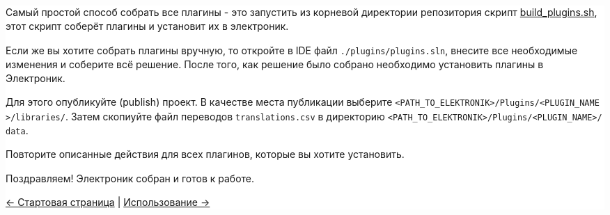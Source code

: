 Самый простой способ собрать все плагины - это запустить из корневой директории репозитория скрипт
[build_plugins.sh](../.github/build_plugins.sh), этот скрипт соберёт плагины и установит их в электроник.

Если же вы хотите собрать плагины вручную, то откройте в IDE файл `./plugins/plugins.sln`,
внесите все необходимые изменения и соберите всё решение.
После того, как решение было собрано необходимо установить плагины в Электроник.

Для этого опубликуйте (publish) проект. В качестве места публикации выберите
`<PATH_TO_ELEKTRONIK>/Plugins/<PLUGIN_NAME>/libraries/`.
Затем скопиуйте файл переводов `translations.csv` в директорию `<PATH_TO_ELEKTRONIK>/Plugins/<PLUGIN_NAME>/data`.

Повторите описанные действия для всех плагинов, которые вы хотите установить.

Поздравляем! Электроник собран и готов к работе.

[<- Стартовая страница](Home-RU.md) | [Использование ->](Usage-RU.md)